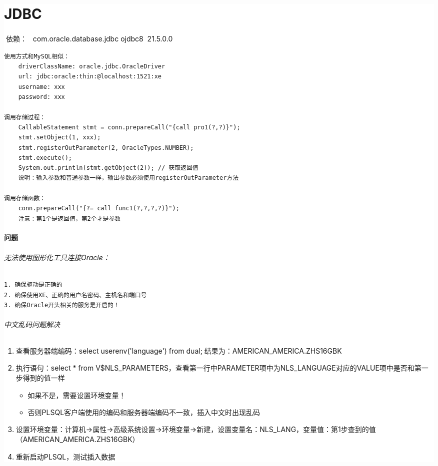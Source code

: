 







# JDBC

​	依赖：
​		<dependency>
​            <groupId>com.oracle.database.jdbc</groupId>
​            <artifactId>ojdbc8</artifactId>
​            <version>21.5.0.0</version>
​        </dependency>
​	

	使用方式和MySQL相似：
		driverClassName: oracle.jdbc.OracleDriver
		url: jdbc:oracle:thin:@localhost:1521:xe
		username: xxx
		password: xxx
	
	调用存储过程：
		CallableStatement stmt = conn.prepareCall("{call pro1(?,?)}");
		stmt.setObject(1, xxx);
		stmt.registerOutParameter(2, OracleTypes.NUMBER);
		stmt.execute();
		System.out.println(stmt.getObject(2)); // 获取返回值
		说明：输入参数和普通参数一样，输出参数必须使用registerOutParameter方法
	
	调用存储函数：
		conn.prepareCall("{?= call func1(?,?,?,?)}");
		注意：第1个是返回值，第2个才是参数
#### 问题

###### 无法使用图形化工具连接Oracle：

	1. 确保驱动是正确的
	2. 确保使用XE、正确的用户名密码、主机名和端口号
	3. 确保Oracle开头相关的服务是开启的！

###### 中文乱码问题解决

1. 查看服务器端编码：select userenv('language') from dual; 结果为：AMERICAN_AMERICA.ZHS16GBK

 2. 执行语句：select * from V$NLS_PARAMETERS，查看第一行中PARAMETER项中为NLS_LANGUAGE对应的VALUE项中是否和第一步得到的值一样

    - 如果不是，需要设置环境变量！

    - 否则PLSQL客户端使用的编码和服务器端编码不一致，插入中文时出现乱码

3. 设置环境变量：计算机->属性->高级系统设置->环境变量->新建，设置变量名：NLS_LANG，变量值：第1步查到的值（AMERICAN_AMERICA.ZHS16GBK）

4. 重新启动PLSQL，测试插入数据


